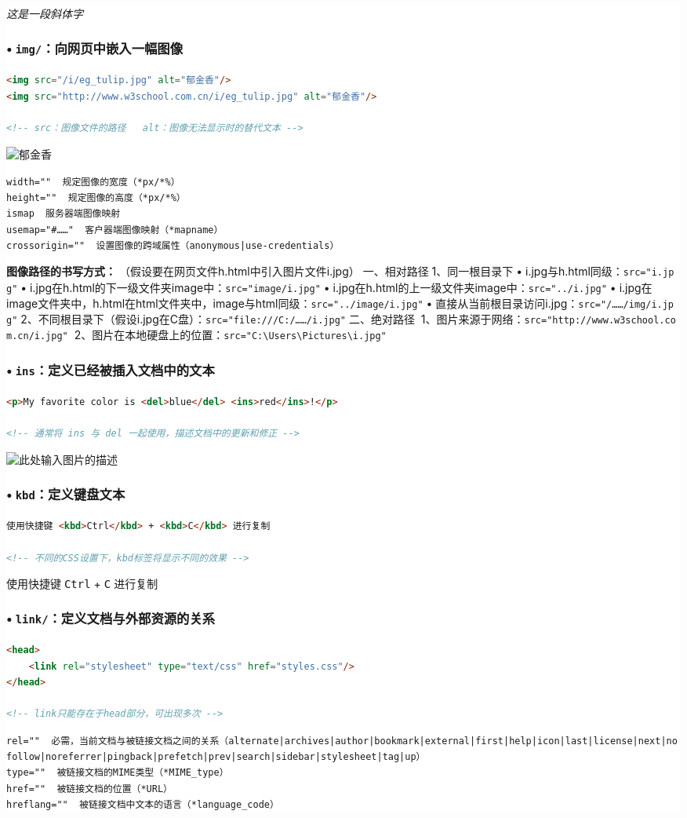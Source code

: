 ```html
```
<i>这是一段斜体字</i>
<br/>
### • `img/`：向网页中嵌入一幅图像
```html
<img src="/i/eg_tulip.jpg" alt="郁金香"/>
<img src="http://www.w3school.com.cn/i/eg_tulip.jpg" alt="郁金香"/>

<!-- src：图像文件的路径   alt：图像无法显示时的替代文本 -->
```
<img src="http://www.w3school.com.cn/i/eg_tulip.jpg" alt="郁金香"/>

    width=""  规定图像的宽度（*px/*%）
    height=""  规定图像的高度（*px/*%）
    ismap  服务器端图像映射
    usemap="#……"  客户器端图像映射（*mapname）
    crossorigin=""  设置图像的跨域属性（anonymous|use-credentials）

**图像路径的书写方式：**
（假设要在网页文件h.html中引入图片文件i.jpg）
一、相对路径
1、同一根目录下
• i.jpg与h.html同级：`src="i.jpg"`
• i.jpg在h.html的下一级文件夹image中：`src="image/i.jpg"`
• i.jpg在h.html的上一级文件夹image中：`src="../i.jpg"`
• i.jpg在image文件夹中，h.html在html文件夹中，image与html同级：`src="../image/i.jpg"`
• 直接从当前根目录访问i.jpg：`src="/……/img/i.jpg"`
2、不同根目录下（假设i.jpg在C盘）：`src="file:///C:/……/i.jpg"` 
二、绝对路径
&nbsp;1、图片来源于网络：`src="http://www.w3school.com.cn/i.jpg"`
&nbsp;2、图片在本地硬盘上的位置：`src="C:\Users\Pictures\i.jpg"`
<br/>
### • `ins`：定义已经被插入文档中的文本

```html
<p>My favorite color is <del>blue</del> <ins>red</ins>!</p>

<!-- 通常将 ins 与 del 一起使用，描述文档中的更新和修正 -->
```
![此处输入图片的描述][9]
<br/>
### • `kbd`：定义键盘文本
```html
使用快捷键 <kbd>Ctrl</kbd> + <kbd>C</kbd> 进行复制

<!-- 不同的CSS设置下，kbd标签将显示不同的效果 -->
```
使用快捷键 <kbd>Ctrl</kbd> + <kbd>C</kbd> 进行复制
<br/>
### • `link/`：定义文档与外部资源的关系
```html
<head>
    <link rel="stylesheet" type="text/css" href="styles.css"/>
</head>

<!-- link只能存在于head部分，可出现多次 -->
```
    rel=""  必需，当前文档与被链接文档之间的关系（alternate|archives|author|bookmark|external|first|help|icon|last|license|next|nofollow|noreferrer|pingback|prefetch|prev|search|sidebar|stylesheet|tag|up）
    type=""  被链接文档的MIME类型（*MIME_type）
    href=""  被链接文档的位置（*URL）
    hreflang=""  被链接文档中文本的语言（*language_code）

  [1]: https://wx4.sinaimg.cn/mw690/7de6638dly1fwnuvfapozj20o101tgll.jpg
  [2]: https://wx1.sinaimg.cn/mw690/7de6638dly1fwomk40xlcj20ny029jre.jpg
  [3]: https://wx2.sinaimg.cn/mw690/7de6638dly1fwon64k6zfj20ny0c8myv.jpg
  [4]: https://wx4.sinaimg.cn/mw690/7de6638dly1fwoq7qezoyj20nw01cmx6.jpg
  [5]: https://wx4.sinaimg.cn/mw690/7de6638dly1fwol0kj9z7j20ns01n743.jpg
  [6]: https://wx2.sinaimg.cn/mw690/7de6638dly1fwoi5c27znj20np058weh.jpg
  [7]: https://wx3.sinaimg.cn/mw690/7de6638dly1fv2dlmghllj20pl03o3ym.jpg
  [8]: https://wx2.sinaimg.cn/mw690/7de6638dly1fwny027prkj20nr0cwjrp.jpg
  [9]: https://wx2.sinaimg.cn/mw690/7de6638dly1fwop2c6iloj20nw0190sl.jpg
  [10]: https://wx1.sinaimg.cn/mw690/7de6638dly1fvqlgxoupej20pi016aa0.jpg
  [11]: https://wx4.sinaimg.cn/mw690/7de6638dly1fwok9hlajcj20o205tglm.jpg
  [12]: https://wx2.sinaimg.cn/mw690/7de6638dly1fwnyt0d7chj20np0eeq3m.jpg
  [13]: https://wx1.sinaimg.cn/mw690/7de6638dly1fu2okz4rvsj206j02gweb.jpg
  [14]: https://wx1.sinaimg.cn/mw690/7de6638dly1fwop3tsf1kj20o901bwed.jpg
  [15]: https://wx4.sinaimg.cn/mw690/7de6638dly1fwnuvfapozj20o101tgll.jpg
  [16]: https://wx4.sinaimg.cn/mw690/7de6638dly1g22ves9tipj20pi0cg0ws.jpg
  [17]: https://wx3.sinaimg.cn/mw690/7de6638dly1fwnyxwpugij20nw05zdfw.jpg